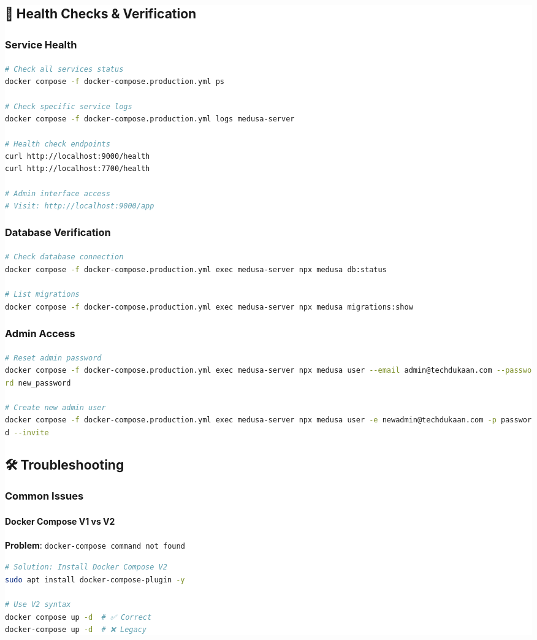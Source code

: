 ## 🏥 Health Checks & Verification

### Service Health

```bash
# Check all services status
docker compose -f docker-compose.production.yml ps

# Check specific service logs
docker compose -f docker-compose.production.yml logs medusa-server

# Health check endpoints
curl http://localhost:9000/health
curl http://localhost:7700/health

# Admin interface access
# Visit: http://localhost:9000/app
```

### Database Verification

```bash
# Check database connection
docker compose -f docker-compose.production.yml exec medusa-server npx medusa db:status

# List migrations
docker compose -f docker-compose.production.yml exec medusa-server npx medusa migrations:show
```

### Admin Access

```bash
# Reset admin password
docker compose -f docker-compose.production.yml exec medusa-server npx medusa user --email admin@techdukaan.com --password new_password

# Create new admin user
docker compose -f docker-compose.production.yml exec medusa-server npx medusa user -e newadmin@techdukaan.com -p password --invite
```

## 🛠️ Troubleshooting

### Common Issues

#### Docker Compose V1 vs V2

**Problem**: `docker-compose command not found`

```bash
# Solution: Install Docker Compose V2
sudo apt install docker-compose-plugin -y

# Use V2 syntax
docker compose up -d  # ✅ Correct
docker-compose up -d  # ❌ Legacy
```
